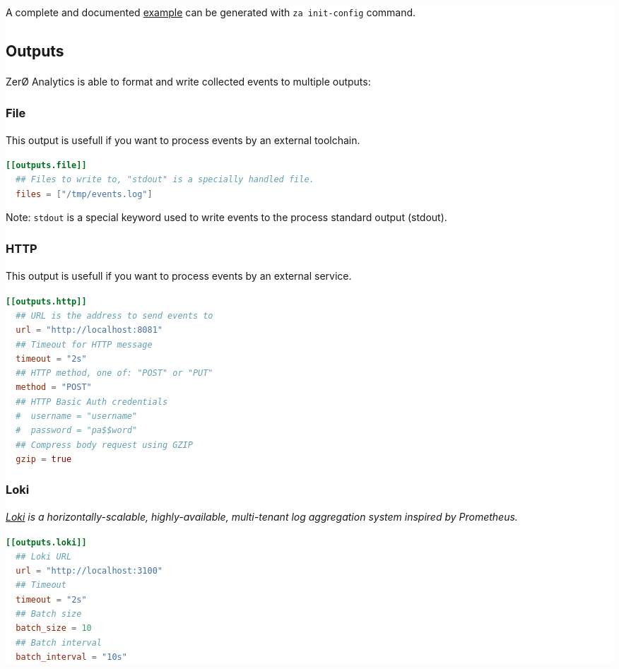 A complete and documented [example](./pkg/config/defaults.toml) can be generated with `za init-config` command.

## Outputs

ZerØ Analytics is able to format and write collected events to multiple outputs:

### File

This output is usefull if you want to process events by an external toolchain.

```toml
[[outputs.file]]
  ## Files to write to, "stdout" is a specially handled file.
  files = ["/tmp/events.log"]
```

Note: `stdout` is a special keyword used to write events to the process standard output (stdout).

### HTTP

This output is usefull if you want to process events by an external service.

```toml
[[outputs.http]]
  ## URL is the address to send events to
  url = "http://localhost:8081"
  ## Timeout for HTTP message
  timeout = "2s"
  ## HTTP method, one of: "POST" or "PUT"
  method = "POST"
  ## HTTP Basic Auth credentials
  #  username = "username"
  #  password = "pa$$word"
  ## Compress body request using GZIP
  gzip = true
```

### Loki

*[Loki](loki) is a horizontally-scalable, highly-available, multi-tenant log aggregation system inspired by Prometheus.*

```toml
[[outputs.loki]]
  ## Loki URL
  url = "http://localhost:3100"
  ## Timeout
  timeout = "2s"
  ## Batch size
  batch_size = 10
  ## Batch interval
  batch_interval = "10s"
```


[googol]: https://en.wikipedia.org/wiki/Googol
[loki]: https://grafana.com/oss/loki/
[Prometheus]: https://prometheus.io/
[elastic]: https://www.elastic.co/
[beacon_api]: https://developer.mozilla.org/en-US/docs/Web/API/Beacon_API